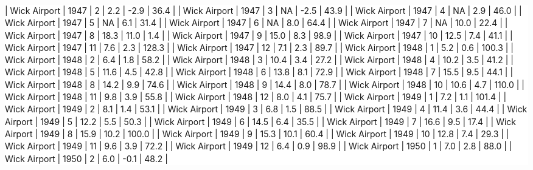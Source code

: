 | Wick Airport | 1947 |   2 |  2.2 | -2.9 |  36.4 |
| Wick Airport | 1947 |   3 |   NA | -2.5 |  43.9 |
| Wick Airport | 1947 |   4 |   NA |  2.9 |  46.0 |
| Wick Airport | 1947 |   5 |   NA |  6.1 |  31.4 |
| Wick Airport | 1947 |   6 |   NA |  8.0 |  64.4 |
| Wick Airport | 1947 |   7 |   NA | 10.0 |  22.4 |
| Wick Airport | 1947 |   8 | 18.3 | 11.0 |   1.4 |
| Wick Airport | 1947 |   9 | 15.0 |  8.3 |  98.9 |
| Wick Airport | 1947 |  10 | 12.5 |  7.4 |  41.1 |
| Wick Airport | 1947 |  11 |  7.6 |  2.3 | 128.3 |
| Wick Airport | 1947 |  12 |  7.1 |  2.3 |  89.7 |
| Wick Airport | 1948 |   1 |  5.2 |  0.6 | 100.3 |
| Wick Airport | 1948 |   2 |  6.4 |  1.8 |  58.2 |
| Wick Airport | 1948 |   3 | 10.4 |  3.4 |  27.2 |
| Wick Airport | 1948 |   4 | 10.2 |  3.5 |  41.2 |
| Wick Airport | 1948 |   5 | 11.6 |  4.5 |  42.8 |
| Wick Airport | 1948 |   6 | 13.8 |  8.1 |  72.9 |
| Wick Airport | 1948 |   7 | 15.5 |  9.5 |  44.1 |
| Wick Airport | 1948 |   8 | 14.2 |  9.9 |  74.6 |
| Wick Airport | 1948 |   9 | 14.4 |  8.0 |  78.7 |
| Wick Airport | 1948 |  10 | 10.6 |  4.7 | 110.0 |
| Wick Airport | 1948 |  11 |  9.8 |  3.9 |  55.8 |
| Wick Airport | 1948 |  12 |  8.0 |  4.1 |  75.7 |
| Wick Airport | 1949 |   1 |  7.2 |  1.1 | 101.4 |
| Wick Airport | 1949 |   2 |  8.1 |  1.4 |  53.1 |
| Wick Airport | 1949 |   3 |  6.8 |  1.5 |  88.5 |
| Wick Airport | 1949 |   4 | 11.4 |  3.6 |  44.4 |
| Wick Airport | 1949 |   5 | 12.2 |  5.5 |  50.3 |
| Wick Airport | 1949 |   6 | 14.5 |  6.4 |  35.5 |
| Wick Airport | 1949 |   7 | 16.6 |  9.5 |  17.4 |
| Wick Airport | 1949 |   8 | 15.9 | 10.2 | 100.0 |
| Wick Airport | 1949 |   9 | 15.3 | 10.1 |  60.4 |
| Wick Airport | 1949 |  10 | 12.8 |  7.4 |  29.3 |
| Wick Airport | 1949 |  11 |  9.6 |  3.9 |  72.2 |
| Wick Airport | 1949 |  12 |  6.4 |  0.9 |  98.9 |
| Wick Airport | 1950 |   1 |  7.0 |  2.8 |  88.0 |
| Wick Airport | 1950 |   2 |  6.0 | -0.1 |  48.2 |